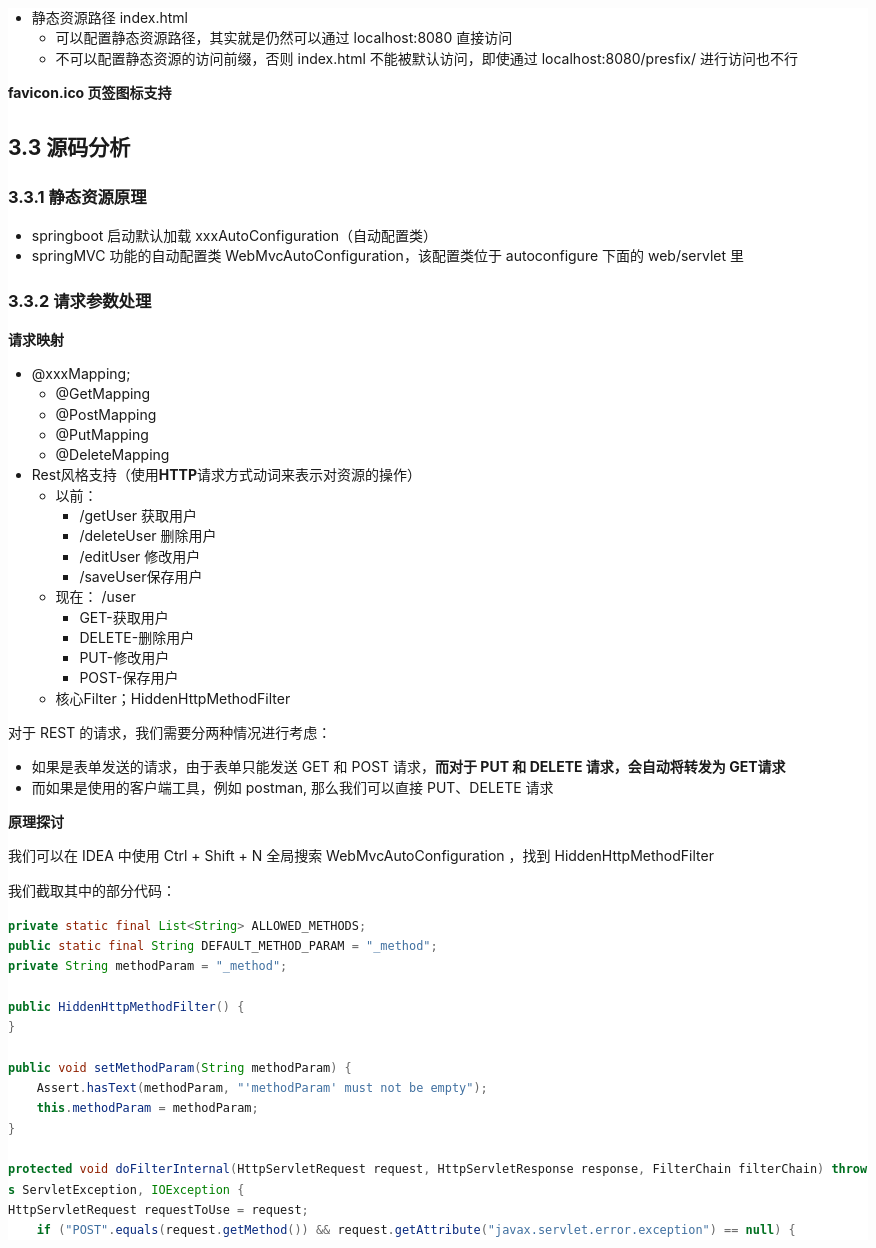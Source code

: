 - 静态资源路径 index.html
  - 可以配置静态资源路径，其实就是仍然可以通过 localhost:8080 直接访问
  - 不可以配置静态资源的访问前缀，否则 index.html 不能被默认访问，即使通过 localhost:8080/presfix/ 进行访问也不行



**favicon.ico 页签图标支持**



## 3.3 源码分析

### 3.3.1 静态资源原理

- springboot 启动默认加载 xxxAutoConfiguration（自动配置类）
- springMVC 功能的自动配置类 WebMvcAutoConfiguration，该配置类位于 autoconfigure 下面的 web/servlet 里



### 3.3.2 请求参数处理

**请求映射**

- @xxxMapping;
  - @GetMapping
  - @PostMapping
  - @PutMapping
  - @DeleteMapping
- Rest风格支持（使用**HTTP**请求方式动词来表示对资源的操作）
  - 以前：
    - /getUser 获取用户
    - /deleteUser 删除用户
    - /editUser 修改用户
    - /saveUser保存用户
  - 现在： /user
    - GET-获取用户
    - DELETE-删除用户
    - PUT-修改用户
    - POST-保存用户
  - 核心Filter；HiddenHttpMethodFilter

对于 REST 的请求，我们需要分两种情况进行考虑：

- 如果是表单发送的请求，由于表单只能发送 GET 和 POST 请求，**而对于 PUT 和 DELETE 请求，会自动将转发为 GET请求**
- 而如果是使用的客户端工具，例如 postman, 那么我们可以直接 PUT、DELETE 请求

**原理探讨**

我们可以在 IDEA 中使用 Ctrl + Shift + N 全局搜索 WebMvcAutoConfiguration ，找到 HiddenHttpMethodFilter

我们截取其中的部分代码：

```java
private static final List<String> ALLOWED_METHODS;
public static final String DEFAULT_METHOD_PARAM = "_method";
private String methodParam = "_method";

public HiddenHttpMethodFilter() {
}

public void setMethodParam(String methodParam) {
    Assert.hasText(methodParam, "'methodParam' must not be empty");
    this.methodParam = methodParam;
}

protected void doFilterInternal(HttpServletRequest request, HttpServletResponse response, FilterChain filterChain) throws ServletException, IOException {
HttpServletRequest requestToUse = request;
    if ("POST".equals(request.getMethod()) && request.getAttribute("javax.servlet.error.exception") == null) {
```
